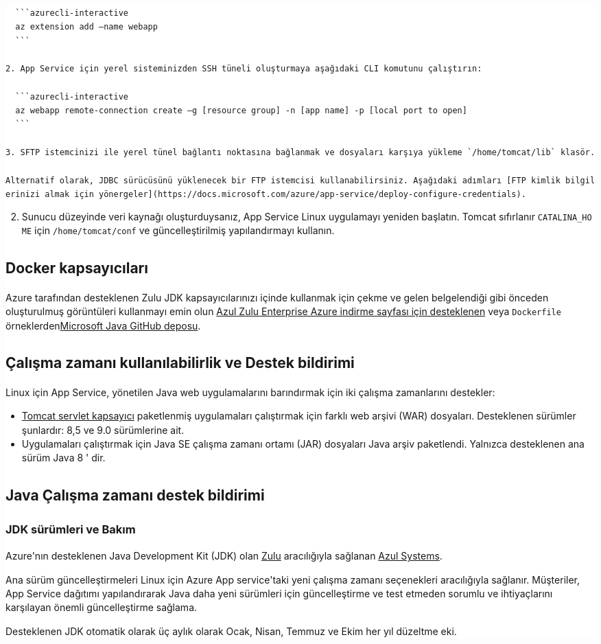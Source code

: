       ```azurecli-interactive
      az extension add –name webapp
      ```

    2. App Service için yerel sisteminizden SSH tüneli oluşturmaya aşağıdaki CLI komutunu çalıştırın:

      ```azurecli-interactive
      az webapp remote-connection create –g [resource group] -n [app name] -p [local port to open]
      ```

    3. SFTP istemcinizi ile yerel tünel bağlantı noktasına bağlanmak ve dosyaları karşıya yükleme `/home/tomcat/lib` klasör.

    Alternatif olarak, JDBC sürücüsünü yüklenecek bir FTP istemcisi kullanabilirsiniz. Aşağıdaki adımları [FTP kimlik bilgilerinizi almak için yönergeler](https://docs.microsoft.com/azure/app-service/deploy-configure-credentials).

2. Sunucu düzeyinde veri kaynağı oluşturduysanız, App Service Linux uygulamayı yeniden başlatın. Tomcat sıfırlanır `CATALINA_HOME` için `/home/tomcat/conf` ve güncelleştirilmiş yapılandırmayı kullanın.

## <a name="docker-containers"></a>Docker kapsayıcıları

Azure tarafından desteklenen Zulu JDK kapsayıcılarınızı içinde kullanmak için çekme ve gelen belgelendiği gibi önceden oluşturulmuş görüntüleri kullanmayı emin olun [Azul Zulu Enterprise Azure indirme sayfası için desteklenen](https://www.azul.com/downloads/azure-only/zulu/) veya `Dockerfile` örneklerden[Microsoft Java GitHub deposu](https://github.com/Microsoft/java/tree/master/docker).

## <a name="runtime-availability-and-statement-of-support"></a>Çalışma zamanı kullanılabilirlik ve Destek bildirimi

Linux için App Service, yönetilen Java web uygulamalarını barındırmak için iki çalışma zamanlarını destekler:

- [Tomcat servlet kapsayıcı](https://tomcat.apache.org/) paketlenmiş uygulamaları çalıştırmak için farklı web arşivi (WAR) dosyaları. Desteklenen sürümler şunlardır: 8,5 ve 9.0 sürümlerine ait.
- Uygulamaları çalıştırmak için Java SE çalışma zamanı ortamı (JAR) dosyaları Java arşiv paketlendi. Yalnızca desteklenen ana sürüm Java 8 ' dir.

## <a name="java-runtime-statement-of-support"></a>Java Çalışma zamanı destek bildirimi 

### <a name="jdk-versions-and-maintenance"></a>JDK sürümleri ve Bakım

Azure'nın desteklenen Java Development Kit (JDK) olan [Zulu](https://www.azul.com/downloads/azure-only/zulu/) aracılığıyla sağlanan [Azul Systems](https://www.azul.com/).

Ana sürüm güncelleştirmeleri Linux için Azure App service'taki yeni çalışma zamanı seçenekleri aracılığıyla sağlanır. Müşteriler, App Service dağıtımı yapılandırarak Java daha yeni sürümleri için güncelleştirme ve test etmeden sorumlu ve ihtiyaçlarını karşılayan önemli güncelleştirme sağlama.

Desteklenen JDK otomatik olarak üç aylık olarak Ocak, Nisan, Temmuz ve Ekim her yıl düzeltme eki.
